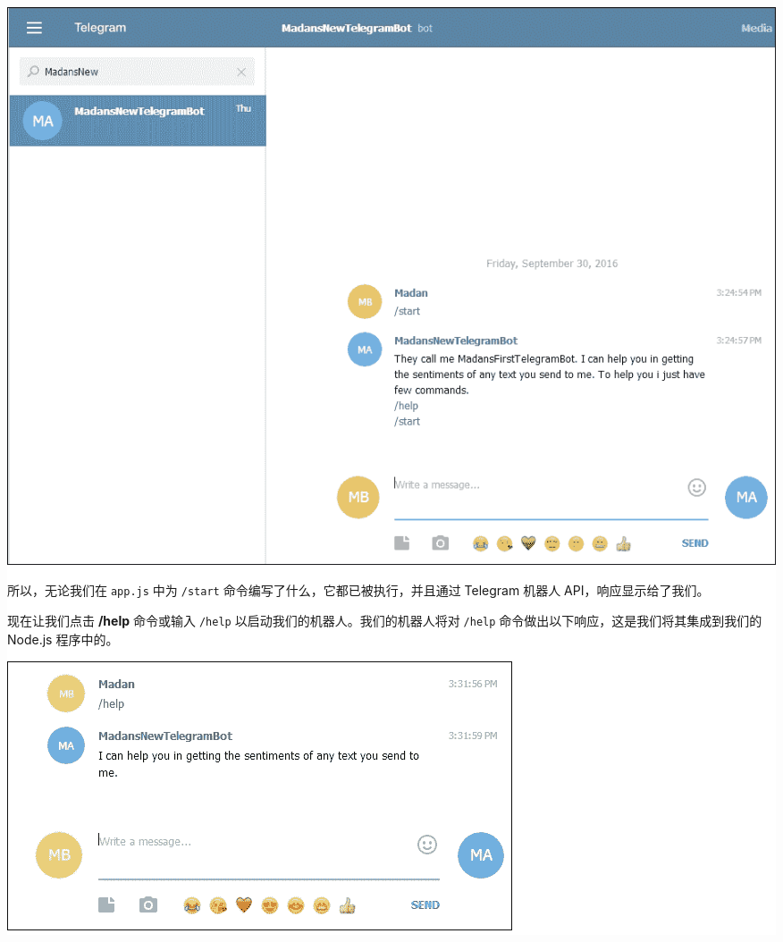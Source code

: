 ![与我们的基本 Telegram 机器人对话](img/image00268.jpeg)

所以，无论我们在 `app.js` 中为 `/start` 命令编写了什么，它都已被执行，并且通过 Telegram 机器人 API，响应显示给了我们。

现在让我们点击 **/help** 命令或输入 `/help` 以启动我们的机器人。我们的机器人将对 `/help` 命令做出以下响应，这是我们将其集成到我们的 Node.js 程序中的。

![与我们的基本 Telegram 机器人对话](img/image00269.jpeg)

